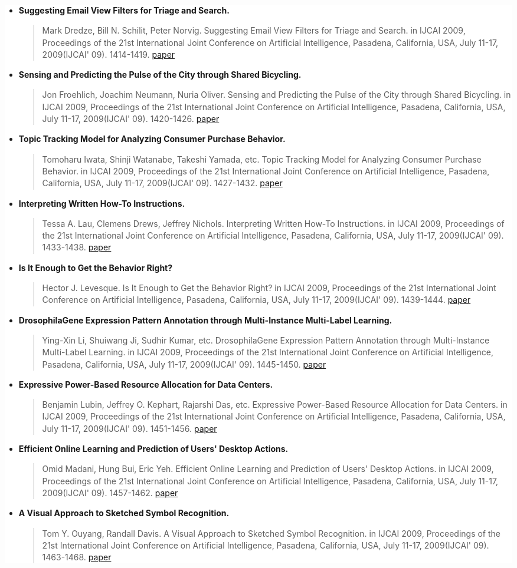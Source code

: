 
- **Suggesting Email View Filters for Triage and Search.**
    > Mark Dredze, Bill N. Schilit, Peter Norvig. Suggesting Email View Filters for Triage and Search. in IJCAI 2009, Proceedings of the 21st International Joint Conference on Artificial Intelligence, Pasadena, California, USA, July 11-17, 2009(IJCAI' 09). 1414-1419. [paper](http://ijcai.org/Proceedings/09/Papers/237.pdf)


- **Sensing and Predicting the Pulse of the City through Shared Bicycling.**
    > Jon Froehlich, Joachim Neumann, Nuria Oliver. Sensing and Predicting the Pulse of the City through Shared Bicycling. in IJCAI 2009, Proceedings of the 21st International Joint Conference on Artificial Intelligence, Pasadena, California, USA, July 11-17, 2009(IJCAI' 09). 1420-1426. [paper](http://ijcai.org/Proceedings/09/Papers/238.pdf)


- **Topic Tracking Model for Analyzing Consumer Purchase Behavior.**
    > Tomoharu Iwata, Shinji Watanabe, Takeshi Yamada, etc. Topic Tracking Model for Analyzing Consumer Purchase Behavior. in IJCAI 2009, Proceedings of the 21st International Joint Conference on Artificial Intelligence, Pasadena, California, USA, July 11-17, 2009(IJCAI' 09). 1427-1432. [paper](http://ijcai.org/Proceedings/09/Papers/239.pdf)


- **Interpreting Written How-To Instructions.**
    > Tessa A. Lau, Clemens Drews, Jeffrey Nichols. Interpreting Written How-To Instructions. in IJCAI 2009, Proceedings of the 21st International Joint Conference on Artificial Intelligence, Pasadena, California, USA, July 11-17, 2009(IJCAI' 09). 1433-1438. [paper](http://ijcai.org/Proceedings/09/Papers/240.pdf)


- **Is It Enough to Get the Behavior Right?**
    > Hector J. Levesque. Is It Enough to Get the Behavior Right? in IJCAI 2009, Proceedings of the 21st International Joint Conference on Artificial Intelligence, Pasadena, California, USA, July 11-17, 2009(IJCAI' 09). 1439-1444. [paper](http://ijcai.org/Proceedings/09/Papers/241.pdf)


- **DrosophilaGene Expression Pattern Annotation through Multi-Instance Multi-Label Learning.**
    > Ying-Xin Li, Shuiwang Ji, Sudhir Kumar, etc. DrosophilaGene Expression Pattern Annotation through Multi-Instance Multi-Label Learning. in IJCAI 2009, Proceedings of the 21st International Joint Conference on Artificial Intelligence, Pasadena, California, USA, July 11-17, 2009(IJCAI' 09). 1445-1450. [paper](http://ijcai.org/Proceedings/09/Papers/242.pdf)


- **Expressive Power-Based Resource Allocation for Data Centers.**
    > Benjamin Lubin, Jeffrey O. Kephart, Rajarshi Das, etc. Expressive Power-Based Resource Allocation for Data Centers. in IJCAI 2009, Proceedings of the 21st International Joint Conference on Artificial Intelligence, Pasadena, California, USA, July 11-17, 2009(IJCAI' 09). 1451-1456. [paper](http://ijcai.org/Proceedings/09/Papers/243.pdf)


- **Efficient Online Learning and Prediction of Users&apos; Desktop Actions.**
    > Omid Madani, Hung Bui, Eric Yeh. Efficient Online Learning and Prediction of Users&apos; Desktop Actions. in IJCAI 2009, Proceedings of the 21st International Joint Conference on Artificial Intelligence, Pasadena, California, USA, July 11-17, 2009(IJCAI' 09). 1457-1462. [paper](http://ijcai.org/Proceedings/09/Papers/244.pdf)


- **A Visual Approach to Sketched Symbol Recognition.**
    > Tom Y. Ouyang, Randall Davis. A Visual Approach to Sketched Symbol Recognition. in IJCAI 2009, Proceedings of the 21st International Joint Conference on Artificial Intelligence, Pasadena, California, USA, July 11-17, 2009(IJCAI' 09). 1463-1468. [paper](http://ijcai.org/Proceedings/09/Papers/245.pdf)
